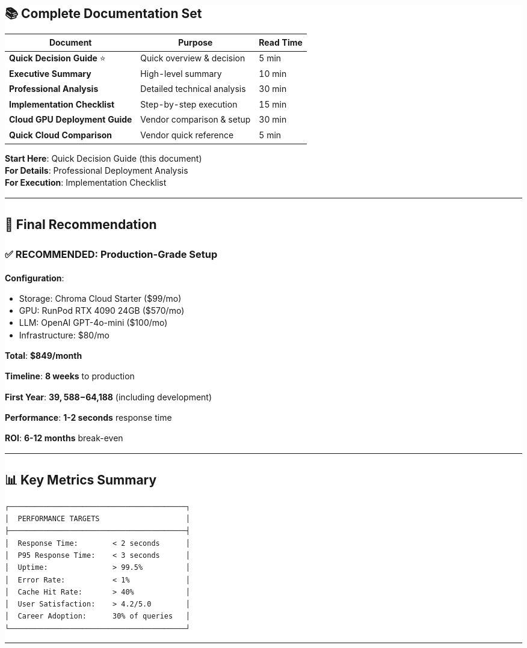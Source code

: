 
## 📚 Complete Documentation Set

| Document | Purpose | Read Time |
|----------|---------|-----------|
| **Quick Decision Guide** ⭐ | Quick overview & decision | 5 min |
| **Executive Summary** | High-level summary | 10 min |
| **Professional Analysis** | Detailed technical analysis | 30 min |
| **Implementation Checklist** | Step-by-step execution | 15 min |
| **Cloud GPU Deployment Guide** | Vendor comparison & setup | 30 min |
| **Quick Cloud Comparison** | Vendor quick reference | 5 min |

**Start Here**: Quick Decision Guide (this document)  
**For Details**: Professional Deployment Analysis  
**For Execution**: Implementation Checklist

---

## 🎯 Final Recommendation

### ✅ RECOMMENDED: Production-Grade Setup

**Configuration**:
- Storage: Chroma Cloud Starter ($99/mo)
- GPU: RunPod RTX 4090 24GB ($570/mo)
- LLM: OpenAI GPT-4o-mini ($100/mo)
- Infrastructure: $80/mo

**Total**: **$849/month**

**Timeline**: **8 weeks** to production

**First Year**: **$39,588-$64,188** (including development)

**Performance**: **1-2 seconds** response time

**ROI**: **6-12 months** break-even

---

## 📊 Key Metrics Summary

```
┌─────────────────────────────────────────┐
│  PERFORMANCE TARGETS                    │
├─────────────────────────────────────────┤
│  Response Time:        < 2 seconds      │
│  P95 Response Time:    < 3 seconds      │
│  Uptime:               > 99.5%          │
│  Error Rate:           < 1%             │
│  Cache Hit Rate:       > 40%            │
│  User Satisfaction:    > 4.2/5.0        │
│  Career Adoption:      30% of queries   │
└─────────────────────────────────────────┘
```

---